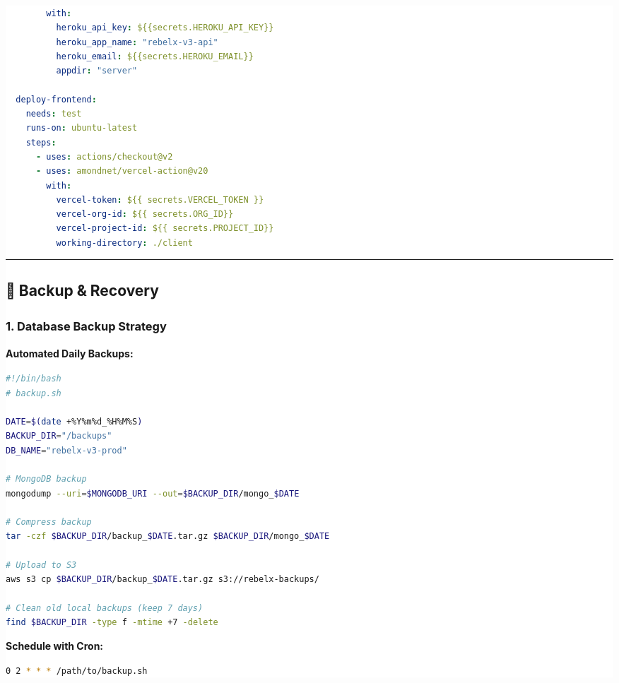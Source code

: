 ```yaml
        with:
          heroku_api_key: ${{secrets.HEROKU_API_KEY}}
          heroku_app_name: "rebelx-v3-api"
          heroku_email: ${{secrets.HEROKU_EMAIL}}
          appdir: "server"

  deploy-frontend:
    needs: test
    runs-on: ubuntu-latest
    steps:
      - uses: actions/checkout@v2
      - uses: amondnet/vercel-action@v20
        with:
          vercel-token: ${{ secrets.VERCEL_TOKEN }}
          vercel-org-id: ${{ secrets.ORG_ID}}
          vercel-project-id: ${{ secrets.PROJECT_ID}}
          working-directory: ./client
```

---

## 💾 Backup & Recovery

### 1. Database Backup Strategy

**Automated Daily Backups:**
```bash
#!/bin/bash
# backup.sh

DATE=$(date +%Y%m%d_%H%M%S)
BACKUP_DIR="/backups"
DB_NAME="rebelx-v3-prod"

# MongoDB backup
mongodump --uri=$MONGODB_URI --out=$BACKUP_DIR/mongo_$DATE

# Compress backup
tar -czf $BACKUP_DIR/backup_$DATE.tar.gz $BACKUP_DIR/mongo_$DATE

# Upload to S3
aws s3 cp $BACKUP_DIR/backup_$DATE.tar.gz s3://rebelx-backups/

# Clean old local backups (keep 7 days)
find $BACKUP_DIR -type f -mtime +7 -delete
```

**Schedule with Cron:**
```bash
0 2 * * * /path/to/backup.sh
```
